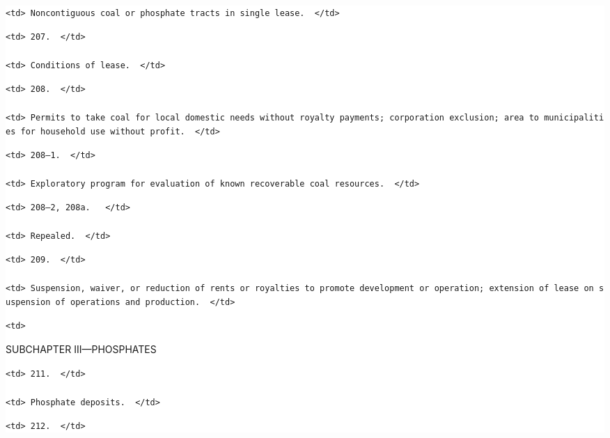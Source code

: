     <td> Noncontiguous coal or phosphate tracts in single lease.  </td>

  </tr>

  <tr>

    <td> 207.  </td>

    <td> Conditions of lease.  </td>

  </tr>

  <tr>

    <td> 208.  </td>

    <td> Permits to take coal for local domestic needs without royalty payments; corporation exclusion; area to municipalities for household use without profit.  </td>

  </tr>

  <tr>

    <td> 208–1.  </td>

    <td> Exploratory program for evaluation of known recoverable coal resources.  </td>

  </tr>

  <tr>

    <td> 208–2, 208a.   </td>

    <td> Repealed.  </td>

  </tr>

  <tr>

    <td> 209.  </td>

    <td> Suspension, waiver, or reduction of rents or royalties to promote development or operation; extension of lease on suspension of operations and production.  </td>

  </tr>

  <tr>

    <td> 

SUBCHAPTER III—PHOSPHATES  </td>

  </tr>

  <tr>

    <td> 211.  </td>

    <td> Phosphate deposits.  </td>

  </tr>

  <tr>

    <td> 212.  </td>
